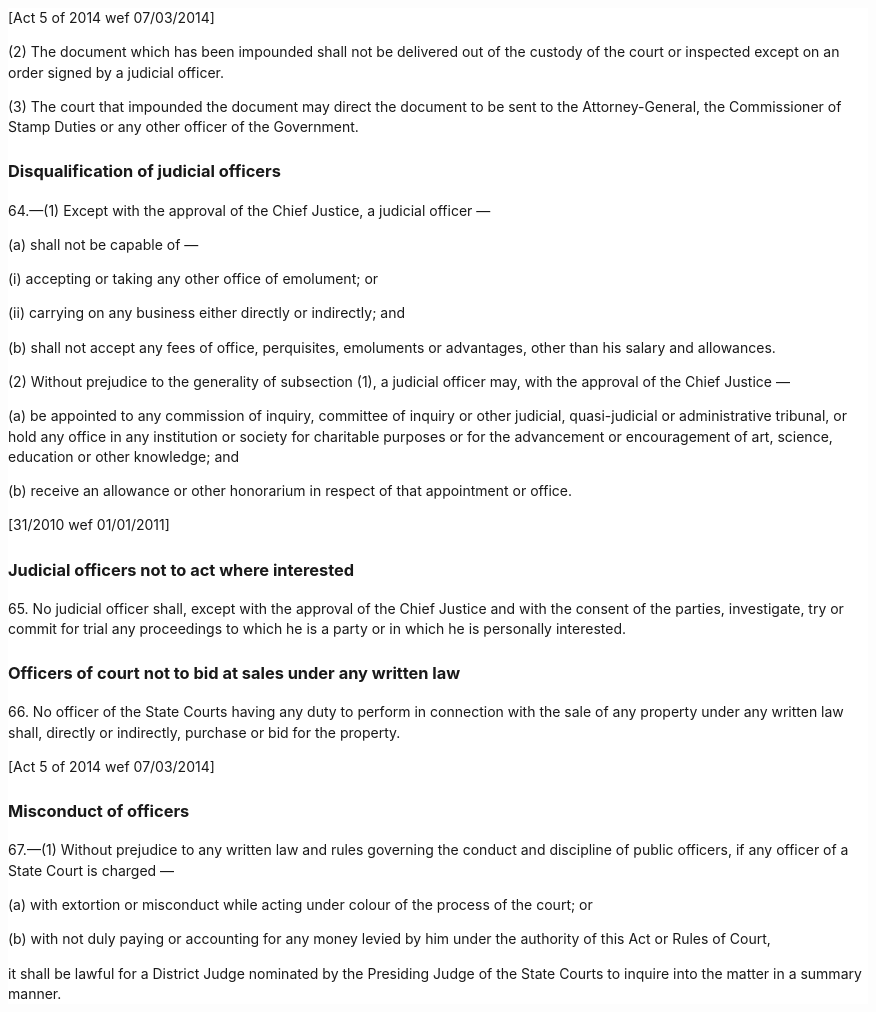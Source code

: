 [Act 5 of 2014 wef 07/03/2014]

(2) The document which has been impounded shall not be delivered out of the custody of the court or inspected except on an order signed by a judicial officer.

(3) The court that impounded the document may direct the document to be sent to the Attorney-General, the Commissioner of Stamp Duties or any other officer of the Government.

### Disqualification of judicial officers

64\.—(1) Except with the approval of the Chief Justice, a judicial officer —

(a) shall not be capable of —

(i) accepting or taking any other office of emolument; or

(ii) carrying on any business either directly or indirectly; and

(b) shall not accept any fees of office, perquisites, emoluments or advantages, other than his salary and allowances.

(2) Without prejudice to the generality of subsection (1), a judicial officer may, with the approval of the Chief Justice —

(a) be appointed to any commission of inquiry, committee of inquiry or other judicial, quasi-judicial or administrative tribunal, or hold any office in any institution or society for charitable purposes or for the advancement or encouragement of art, science, education or other knowledge; and

(b) receive an allowance or other honorarium in respect of that appointment or office.

[31/2010 wef 01/01/2011]

### Judicial officers not to act where interested

65\. No judicial officer shall, except with the approval of the Chief Justice and with the consent of the parties, investigate, try or commit for trial any proceedings to which he is a party or in which he is personally interested.

### Officers of court not to bid at sales under any written law

66\. No officer of the State Courts having any duty to perform in connection with the sale of any property under any written law shall, directly or indirectly, purchase or bid for the property.

[Act 5 of 2014 wef 07/03/2014]

### Misconduct of officers

67\.—(1) Without prejudice to any written law and rules governing the conduct and discipline of public officers, if any officer of a State Court is charged —

(a) with extortion or misconduct while acting under colour of the process of the court; or

(b) with not duly paying or accounting for any money levied by him under the authority of this Act or Rules of Court,

it shall be lawful for a District Judge nominated by the Presiding Judge of the State Courts to inquire into the matter in a summary manner.
